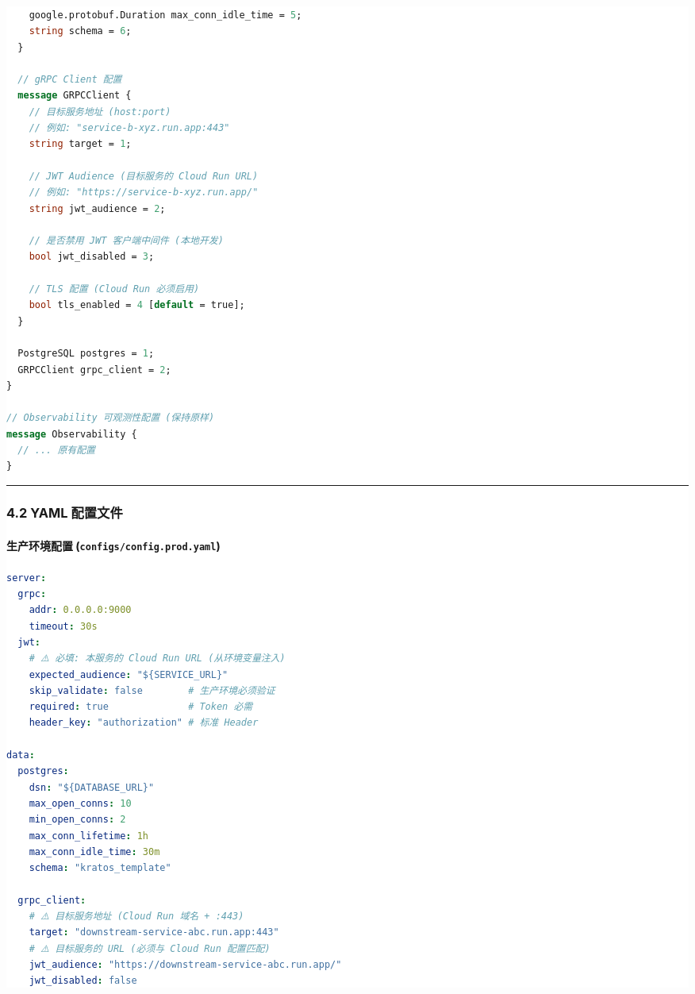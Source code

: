 ```protobuf
    google.protobuf.Duration max_conn_idle_time = 5;
    string schema = 6;
  }

  // gRPC Client 配置
  message GRPCClient {
    // 目标服务地址 (host:port)
    // 例如: "service-b-xyz.run.app:443"
    string target = 1;

    // JWT Audience (目标服务的 Cloud Run URL)
    // 例如: "https://service-b-xyz.run.app/"
    string jwt_audience = 2;

    // 是否禁用 JWT 客户端中间件 (本地开发)
    bool jwt_disabled = 3;

    // TLS 配置 (Cloud Run 必须启用)
    bool tls_enabled = 4 [default = true];
  }

  PostgreSQL postgres = 1;
  GRPCClient grpc_client = 2;
}

// Observability 可观测性配置 (保持原样)
message Observability {
  // ... 原有配置
}
```

---

### 4.2 YAML 配置文件

#### **生产环境配置** (`configs/config.prod.yaml`)

```yaml
server:
  grpc:
    addr: 0.0.0.0:9000
    timeout: 30s
  jwt:
    # ⚠️ 必填: 本服务的 Cloud Run URL (从环境变量注入)
    expected_audience: "${SERVICE_URL}"
    skip_validate: false        # 生产环境必须验证
    required: true              # Token 必需
    header_key: "authorization" # 标准 Header

data:
  postgres:
    dsn: "${DATABASE_URL}"
    max_open_conns: 10
    min_open_conns: 2
    max_conn_lifetime: 1h
    max_conn_idle_time: 30m
    schema: "kratos_template"

  grpc_client:
    # ⚠️ 目标服务地址 (Cloud Run 域名 + :443)
    target: "downstream-service-abc.run.app:443"
    # ⚠️ 目标服务的 URL (必须与 Cloud Run 配置匹配)
    jwt_audience: "https://downstream-service-abc.run.app/"
    jwt_disabled: false
```